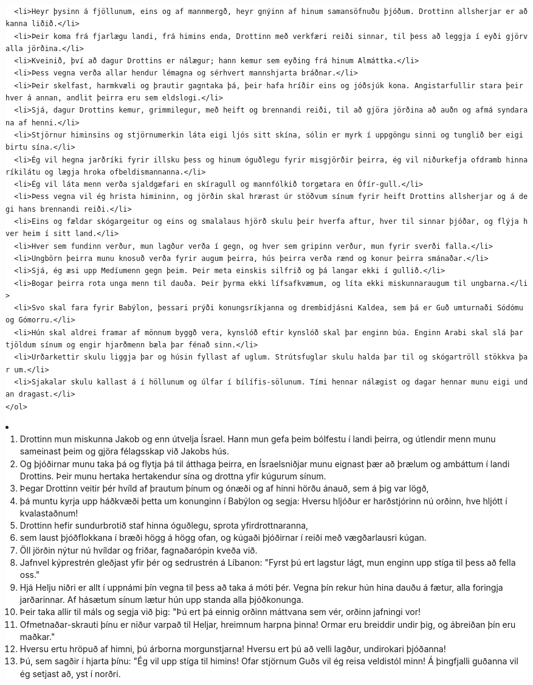       <li>Heyr þysinn á fjöllunum, eins og af mannmergð, heyr gnýinn af hinum samansöfnuðu þjóðum. Drottinn allsherjar er að kanna liðið.</li>
      <li>Þeir koma frá fjarlægu landi, frá himins enda, Drottinn með verkfæri reiði sinnar, til þess að leggja í eyði gjörvalla jörðina.</li>
      <li>Kveinið, því að dagur Drottins er nálægur; hann kemur sem eyðing frá hinum Almáttka.</li>
      <li>Þess vegna verða allar hendur lémagna og sérhvert mannshjarta bráðnar.</li>
      <li>Þeir skelfast, harmkvæli og þrautir gagntaka þá, þeir hafa hríðir eins og jóðsjúk kona. Angistarfullir stara þeir hver á annan, andlit þeirra eru sem eldslogi.</li>
      <li>Sjá, dagur Drottins kemur, grimmilegur, með heift og brennandi reiði, til að gjöra jörðina að auðn og afmá syndarana af henni.</li>
      <li>Stjörnur himinsins og stjörnumerkin láta eigi ljós sitt skína, sólin er myrk í uppgöngu sinni og tunglið ber eigi birtu sína.</li>
      <li>Ég vil hegna jarðríki fyrir illsku þess og hinum óguðlegu fyrir misgjörðir þeirra, ég vil niðurkefja ofdramb hinna ríkilátu og lægja hroka ofbeldismannanna.</li>
      <li>Ég vil láta menn verða sjaldgæfari en skíragull og mannfólkið torgætara en Ófír-gull.</li>
      <li>Þess vegna vil ég hrista himininn, og jörðin skal hrærast úr stöðvum sínum fyrir heift Drottins allsherjar og á degi hans brennandi reiði.</li>
      <li>Eins og fældar skógargeitur og eins og smalalaus hjörð skulu þeir hverfa aftur, hver til sinnar þjóðar, og flýja hver heim í sitt land.</li>
      <li>Hver sem fundinn verður, mun lagður verða í gegn, og hver sem gripinn verður, mun fyrir sverði falla.</li>
      <li>Ungbörn þeirra munu knosuð verða fyrir augum þeirra, hús þeirra verða rænd og konur þeirra smánaðar.</li>
      <li>Sjá, ég æsi upp Medíumenn gegn þeim. Þeir meta einskis silfrið og þá langar ekki í gullið.</li>
      <li>Bogar þeirra rota unga menn til dauða. Þeir þyrma ekki lífsafkvæmum, og líta ekki miskunnaraugum til ungbarna.</li>
      <li>Svo skal fara fyrir Babýlon, þessari prýði konungsríkjanna og drembidjásni Kaldea, sem þá er Guð umturnaði Sódómu og Gómorru.</li>
      <li>Hún skal aldrei framar af mönnum byggð vera, kynslóð eftir kynslóð skal þar enginn búa. Enginn Arabi skal slá þar tjöldum sínum og engir hjarðmenn bæla þar fénað sinn.</li>
      <li>Urðarkettir skulu liggja þar og húsin fyllast af uglum. Strútsfuglar skulu halda þar til og skógartröll stökkva þar um.</li>
      <li>Sjakalar skulu kallast á í höllunum og úlfar í bílífis-sölunum. Tími hennar nálægist og dagar hennar munu eigi undan dragast.</li>
    </ol>
  </li>
  <li>
    <ol>
      <li>Drottinn mun miskunna Jakob og enn útvelja Ísrael. Hann mun gefa þeim bólfestu í landi þeirra, og útlendir menn munu sameinast þeim og gjöra félagsskap við Jakobs hús.</li>
      <li>Og þjóðirnar munu taka þá og flytja þá til átthaga þeirra, en Ísraelsniðjar munu eignast þær að þrælum og ambáttum í landi Drottins. Þeir munu hertaka hertakendur sína og drottna yfir kúgurum sínum.</li>
      <li>Þegar Drottinn veitir þér hvíld af þrautum þínum og ónæði og af hinni hörðu ánauð, sem á þig var lögð,</li>
      <li>þá muntu kyrja upp háðkvæði þetta um konunginn í Babýlon og segja: Hversu hljóður er harðstjórinn nú orðinn, hve hljótt í kvalastaðnum!</li>
      <li>Drottinn hefir sundurbrotið staf hinna óguðlegu, sprota yfirdrottnaranna,</li>
      <li>sem laust þjóðflokkana í bræði högg á högg ofan, og kúgaði þjóðirnar í reiði með vægðarlausri kúgan.</li>
      <li>Öll jörðin nýtur nú hvíldar og friðar, fagnaðarópin kveða við.</li>
      <li>Jafnvel kýprestrén gleðjast yfir þér og sedrustrén á Líbanon: "Fyrst þú ert lagstur lágt, mun enginn upp stíga til þess að fella oss."</li>
      <li>Hjá Helju niðri er allt í uppnámi þín vegna til þess að taka á móti þér. Vegna þín rekur hún hina dauðu á fætur, alla foringja jarðarinnar. Af hásætum sínum lætur hún upp standa alla þjóðkonunga.</li>
      <li>Þeir taka allir til máls og segja við þig: "Þú ert þá einnig orðinn máttvana sem vér, orðinn jafningi vor!</li>
      <li>Ofmetnaðar-skrauti þínu er niður varpað til Heljar, hreimnum harpna þinna! Ormar eru breiddir undir þig, og ábreiðan þín eru maðkar."</li>
      <li>Hversu ertu hröpuð af himni, þú árborna morgunstjarna! Hversu ert þú að velli lagður, undirokari þjóðanna!</li>
      <li>Þú, sem sagðir í hjarta þínu: "Ég vil upp stíga til himins! Ofar stjörnum Guðs vil ég reisa veldistól minn! Á þingfjalli guðanna vil ég setjast að, yst í norðri.</li>